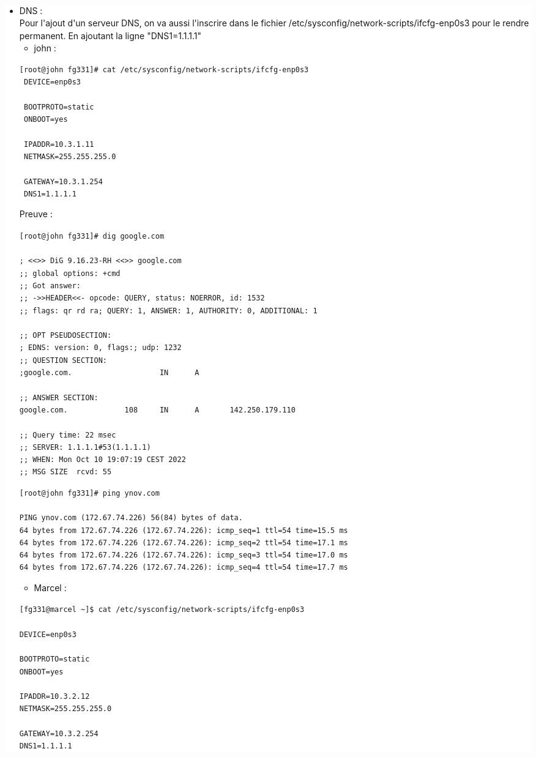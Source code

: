- DNS :  
  Pour l'ajout d'un serveur DNS, on va aussi l'inscrire dans le fichier /etc/sysconfig/network-scripts/ifcfg-enp0s3 pour le rendre permanent. En ajoutant la ligne "DNS1=1.1.1.1"
   - john :  
   ```
   [root@john fg331]# cat /etc/sysconfig/network-scripts/ifcfg-enp0s3
    DEVICE=enp0s3

    BOOTPROTO=static
    ONBOOT=yes

    IPADDR=10.3.1.11
    NETMASK=255.255.255.0

    GATEWAY=10.3.1.254
    DNS1=1.1.1.1
    ```
     Preuve :  
     ```
     [root@john fg331]# dig google.com

    ; <<>> DiG 9.16.23-RH <<>> google.com
    ;; global options: +cmd
    ;; Got answer:
    ;; ->>HEADER<<- opcode: QUERY, status: NOERROR, id: 1532
    ;; flags: qr rd ra; QUERY: 1, ANSWER: 1, AUTHORITY: 0, ADDITIONAL: 1

    ;; OPT PSEUDOSECTION:
    ; EDNS: version: 0, flags:; udp: 1232
    ;; QUESTION SECTION:
    ;google.com.                    IN      A

    ;; ANSWER SECTION:
    google.com.             108     IN      A       142.250.179.110

    ;; Query time: 22 msec
    ;; SERVER: 1.1.1.1#53(1.1.1.1)
    ;; WHEN: Mon Oct 10 19:07:19 CEST 2022
    ;; MSG SIZE  rcvd: 55
     ```
     ```
     [root@john fg331]# ping ynov.com

    PING ynov.com (172.67.74.226) 56(84) bytes of data.
    64 bytes from 172.67.74.226 (172.67.74.226): icmp_seq=1 ttl=54 time=15.5 ms
    64 bytes from 172.67.74.226 (172.67.74.226): icmp_seq=2 ttl=54 time=17.1 ms
    64 bytes from 172.67.74.226 (172.67.74.226): icmp_seq=3 ttl=54 time=17.0 ms
    64 bytes from 172.67.74.226 (172.67.74.226): icmp_seq=4 ttl=54 time=17.7 ms
     ```
    - Marcel :  
    ```
    [fg331@marcel ~]$ cat /etc/sysconfig/network-scripts/ifcfg-enp0s3

    DEVICE=enp0s3

    BOOTPROTO=static
    ONBOOT=yes

    IPADDR=10.3.2.12
    NETMASK=255.255.255.0

    GATEWAY=10.3.2.254
    DNS1=1.1.1.1
    ```
   ```